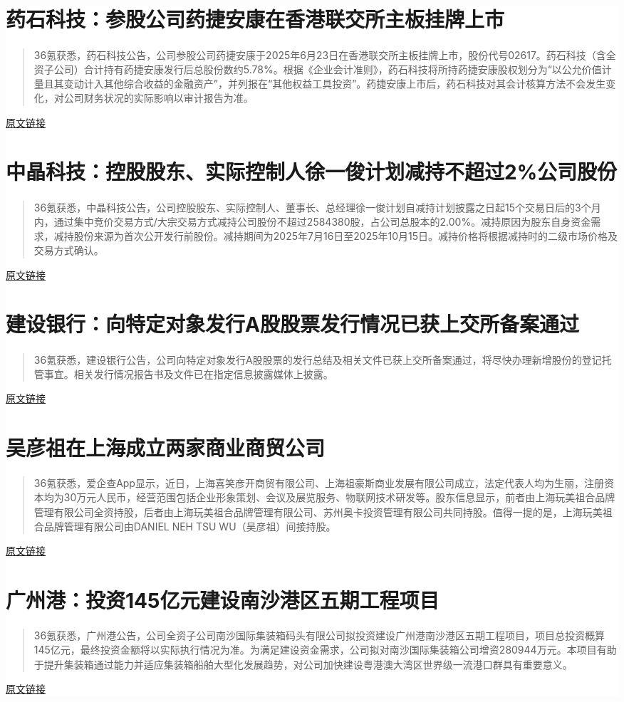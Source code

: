 # 药石科技：参股公司药捷安康在香港联交所主板挂牌上市

> 36氪获悉，药石科技公告，公司参股公司药捷安康于2025年6月23日在香港联交所主板挂牌上市，股份代号02617。药石科技（含全资子公司）合计持有药捷安康发行后总股份数约5.78%。根据《企业会计准则》，药石科技将所持药捷安康股权划分为“以公允价值计量且其变动计入其他综合收益的金融资产”，并列报在“其他权益工具投资”。药捷安康上市后，药石科技对其会计核算方法不会发生变化，对公司财务状况的实际影响以审计报告为准。

[原文链接](https://36kr.com/newsflashes/3349034094238595?f=rss)


# 中晶科技：控股股东、实际控制人徐一俊计划减持不超过2%公司股份

> 36氪获悉，中晶科技公告，公司控股股东、实际控制人、董事长、总经理徐一俊计划自减持计划披露之日起15个交易日后的3个月内，通过集中竞价交易方式/大宗交易方式减持公司股份不超过2584380股，占公司总股本的2.00%。减持原因为股东自身资金需求，减持股份来源为首次公开发行前股份。减持期间为2025年7月16日至2025年10月15日。减持价格将根据减持时的二级市场价格及交易方式确认。

[原文链接](https://36kr.com/newsflashes/3349008593820548?f=rss)


# 建设银行：向特定对象发行A股股票发行情况已获上交所备案通过

> 36氪获悉，建设银行公告，公司向特定对象发行A股股票的发行总结及相关文件已获上交所备案通过，将尽快办理新增股份的登记托管事宜。相关发行情况报告书及文件已在指定信息披露媒体上披露。

[原文链接](https://36kr.com/newsflashes/3349028768291716?f=rss)


# 吴彦祖在上海成立两家商业商贸公司

> 36氪获悉，爱企查App显示，近日，上海喜笑彦开商贸有限公司、上海祖豪斯商业发展有限公司成立，法定代表人均为生丽，注册资本均为30万元人民币，经营范围包括企业形象策划、会议及展览服务、物联网技术研发等。股东信息显示，前者由上海玩美祖合品牌管理有限公司全资持股，后者由上海玩美祖合品牌管理有限公司、苏州奥卡投资管理有限公司共同持股。值得一提的是，上海玩美祖合品牌管理有限公司由DANIEL NEH TSU WU（吴彦祖）间接持股。

[原文链接](https://36kr.com/newsflashes/3348986147642247?f=rss)


# 广州港：投资145亿元建设南沙港区五期工程项目

> 36氪获悉，广州港公告，公司全资子公司南沙国际集装箱码头有限公司拟投资建设广州港南沙港区五期工程项目，项目总投资概算145亿元，最终投资金额将以实际执行情况为准。为满足建设资金需求，公司拟对南沙国际集装箱公司增资280944万元。本项目有助于提升集装箱通过能力并适应集装箱船舶大型化发展趋势，对公司加快建设粤港澳大湾区世界级一流港口群具有重要意义。

[原文链接](https://36kr.com/newsflashes/3349025254595464?f=rss)

